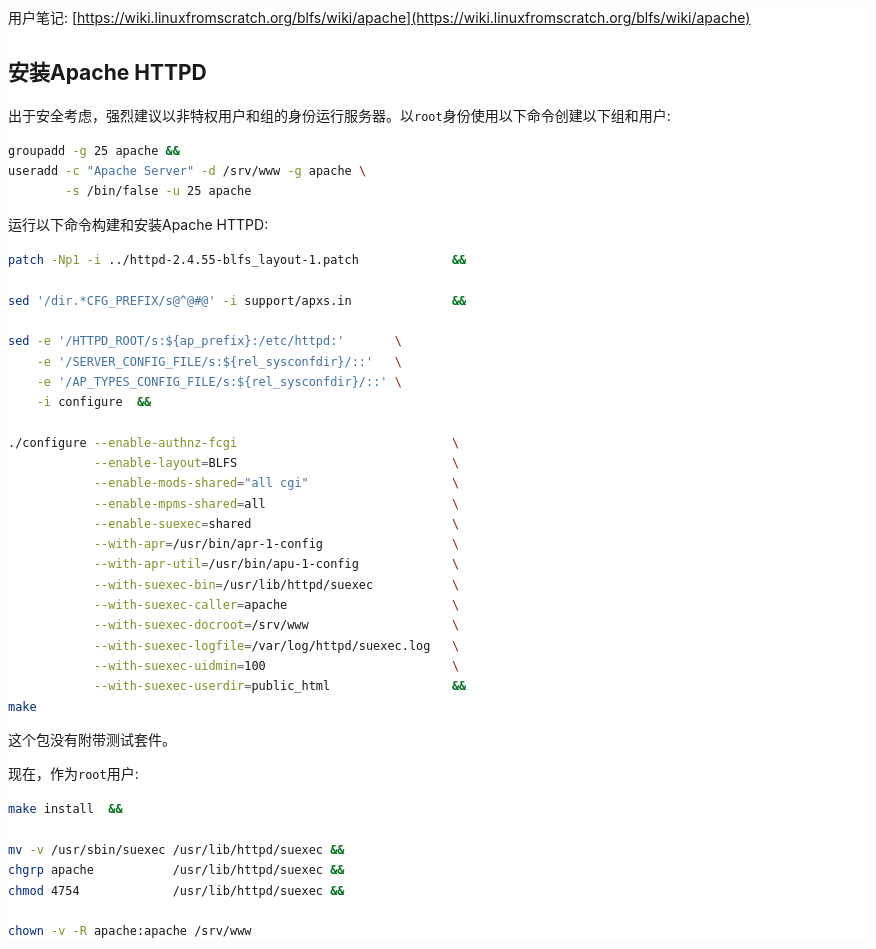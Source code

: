 用户笔记: [https://wiki.linuxfromscratch.org/blfs/wiki/apache](https://wiki.linuxfromscratch.org/blfs/wiki/apache)

安装Apache HTTPD
----------------------------

出于安全考虑，强烈建议以非特权用户和组的身份运行服务器。以`root`身份使用以下命令创建以下组和用户:

```bash
groupadd -g 25 apache &&
useradd -c "Apache Server" -d /srv/www -g apache \
        -s /bin/false -u 25 apache
```

运行以下命令构建和安装Apache HTTPD:

```bash
patch -Np1 -i ../httpd-2.4.55-blfs_layout-1.patch             &&

sed '/dir.*CFG_PREFIX/s@^@#@' -i support/apxs.in              &&

sed -e '/HTTPD_ROOT/s:${ap_prefix}:/etc/httpd:'       \
    -e '/SERVER_CONFIG_FILE/s:${rel_sysconfdir}/::'   \
    -e '/AP_TYPES_CONFIG_FILE/s:${rel_sysconfdir}/::' \
    -i configure  &&

./configure --enable-authnz-fcgi                              \
            --enable-layout=BLFS                              \
            --enable-mods-shared="all cgi"                    \
            --enable-mpms-shared=all                          \
            --enable-suexec=shared                            \
            --with-apr=/usr/bin/apr-1-config                  \
            --with-apr-util=/usr/bin/apu-1-config             \
            --with-suexec-bin=/usr/lib/httpd/suexec           \
            --with-suexec-caller=apache                       \
            --with-suexec-docroot=/srv/www                    \
            --with-suexec-logfile=/var/log/httpd/suexec.log   \
            --with-suexec-uidmin=100                          \
            --with-suexec-userdir=public_html                 &&
make
```

这个包没有附带测试套件。

现在，作为`root`用户:

```bash
make install  &&

mv -v /usr/sbin/suexec /usr/lib/httpd/suexec &&
chgrp apache           /usr/lib/httpd/suexec &&
chmod 4754             /usr/lib/httpd/suexec &&

chown -v -R apache:apache /srv/www
```
